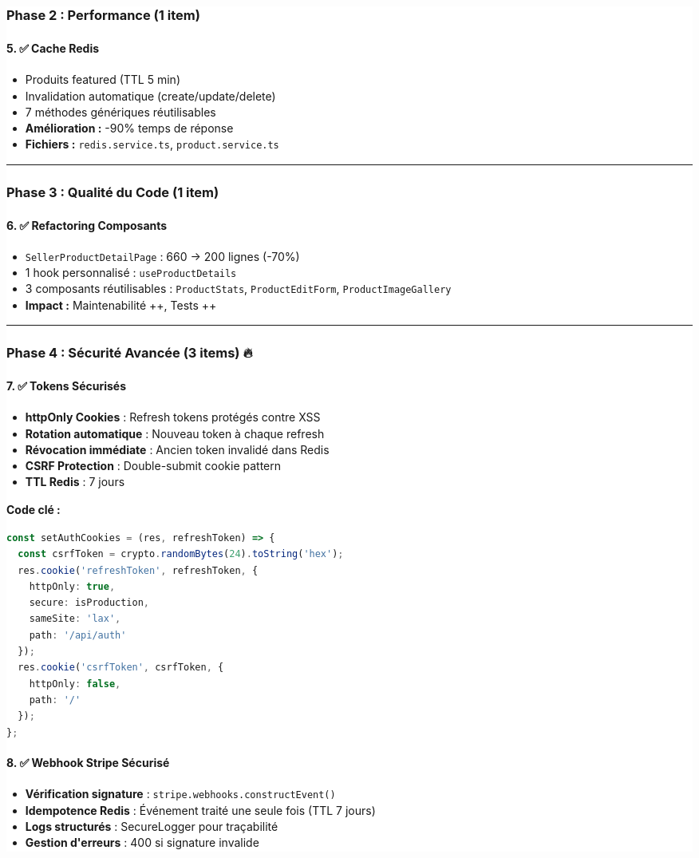 ### Phase 2 : Performance (1 item)

#### 5. ✅ Cache Redis
- Produits featured (TTL 5 min)
- Invalidation automatique (create/update/delete)
- 7 méthodes génériques réutilisables
- **Amélioration :** -90% temps de réponse
- **Fichiers :** `redis.service.ts`, `product.service.ts`

---

### Phase 3 : Qualité du Code (1 item)

#### 6. ✅ Refactoring Composants
- `SellerProductDetailPage` : 660 → 200 lignes (-70%)
- 1 hook personnalisé : `useProductDetails`
- 3 composants réutilisables : `ProductStats`, `ProductEditForm`, `ProductImageGallery`
- **Impact :** Maintenabilité ++, Tests ++

---

### Phase 4 : Sécurité Avancée (3 items) 🔥

#### 7. ✅ Tokens Sécurisés
- **httpOnly Cookies** : Refresh tokens protégés contre XSS
- **Rotation automatique** : Nouveau token à chaque refresh
- **Révocation immédiate** : Ancien token invalidé dans Redis
- **CSRF Protection** : Double-submit cookie pattern
- **TTL Redis** : 7 jours

**Code clé :**
```typescript
const setAuthCookies = (res, refreshToken) => {
  const csrfToken = crypto.randomBytes(24).toString('hex');
  res.cookie('refreshToken', refreshToken, {
    httpOnly: true,
    secure: isProduction,
    sameSite: 'lax',
    path: '/api/auth'
  });
  res.cookie('csrfToken', csrfToken, {
    httpOnly: false,
    path: '/'
  });
};
```

#### 8. ✅ Webhook Stripe Sécurisé
- **Vérification signature** : `stripe.webhooks.constructEvent()`
- **Idempotence Redis** : Événement traité une seule fois (TTL 7 jours)
- **Logs structurés** : SecureLogger pour traçabilité
- **Gestion d'erreurs** : 400 si signature invalide
